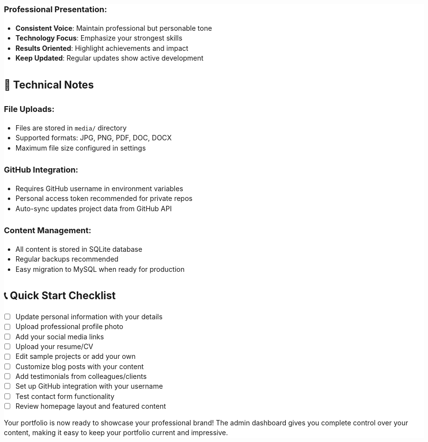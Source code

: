 ### **Professional Presentation:**
- **Consistent Voice**: Maintain professional but personable tone
- **Technology Focus**: Emphasize your strongest skills
- **Results Oriented**: Highlight achievements and impact
- **Keep Updated**: Regular updates show active development

## 🔧 Technical Notes

### **File Uploads:**
- Files are stored in `media/` directory
- Supported formats: JPG, PNG, PDF, DOC, DOCX
- Maximum file size configured in settings

### **GitHub Integration:**
- Requires GitHub username in environment variables
- Personal access token recommended for private repos
- Auto-sync updates project data from GitHub API

### **Content Management:**
- All content is stored in SQLite database
- Regular backups recommended
- Easy migration to MySQL when ready for production

## 📞 Quick Start Checklist

- [ ] Update personal information with your details
- [ ] Upload professional profile photo
- [ ] Add your social media links
- [ ] Upload your resume/CV
- [ ] Edit sample projects or add your own
- [ ] Customize blog posts with your content
- [ ] Add testimonials from colleagues/clients
- [ ] Set up GitHub integration with your username
- [ ] Test contact form functionality
- [ ] Review homepage layout and featured content

Your portfolio is now ready to showcase your professional brand! The admin dashboard gives you complete control over your content, making it easy to keep your portfolio current and impressive.
